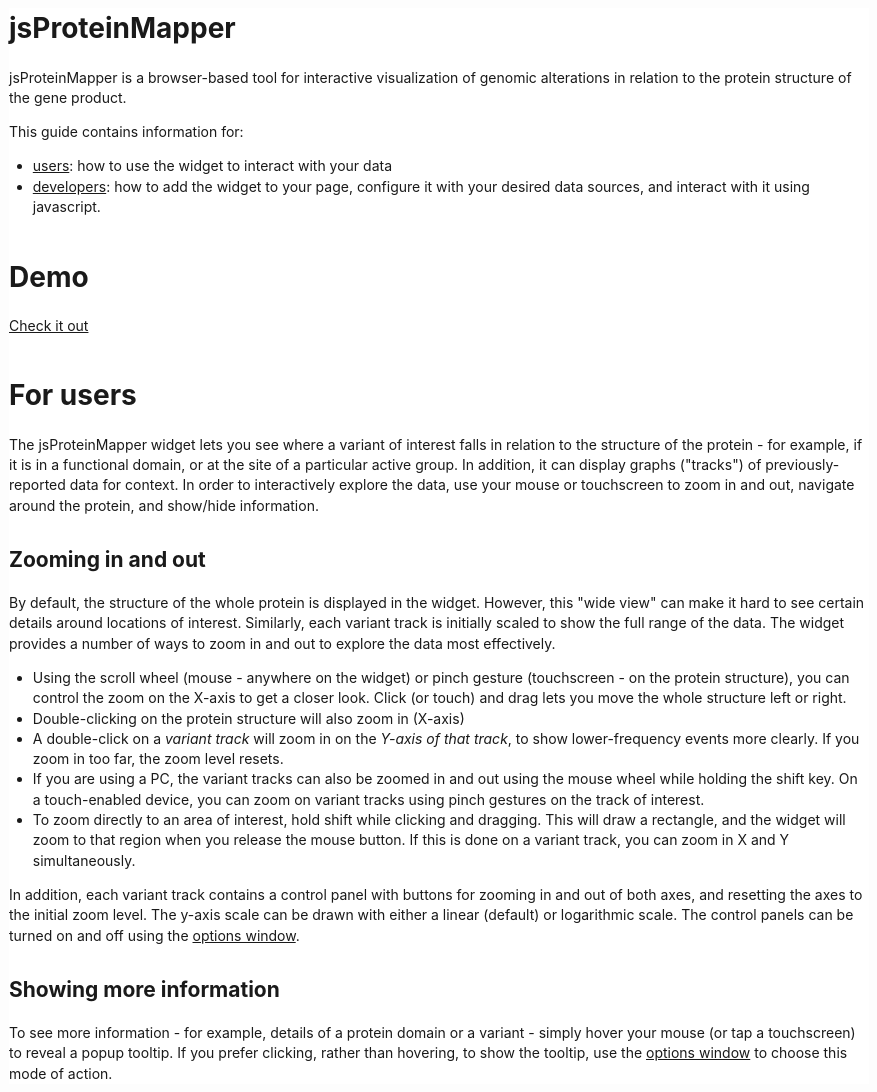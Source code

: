 # jsProteinMapper
jsProteinMapper is a browser-based tool for interactive visualization of genomic alterations in relation to the protein structure of the gene product.

This guide contains information for:
- [users](#for-users): how to use the widget to interact with your data
- [developers](#for-developers): how to add the widget to your page, configure it with your desired data sources, and interact with it using javascript.

# Demo
<a href="https://pearcetm.github.io/jsproteinmapper" target="_blank">Check it out</a>  

# For users
The jsProteinMapper widget lets you see where a variant of interest falls in relation to the structure of the protein - for example, if it is in a functional domain, or at the site of a particular active group. In addition, it can display graphs ("tracks") of previously-reported data for context. In order to interactively explore the data, use your mouse or touchscreen to zoom in and out, navigate around the protein, and show/hide information.

## Zooming in and out
By default, the structure of the whole protein is displayed in the widget. However, this "wide view" can make it hard to see certain details around locations of interest. Similarly, each variant track is initially scaled to show the full range of the data. The widget provides a number of ways to zoom in and out to explore the data most effectively.

- Using the scroll wheel (mouse - anywhere on the widget) or pinch gesture (touchscreen - on the protein structure), you can control the zoom on the X-axis to get a closer look. Click (or touch) and drag lets you move the whole structure left or right.
- Double-clicking on the protein structure will also zoom in (X-axis)
- A double-click on a *variant track* will zoom in on the *Y-axis of that track*, to show lower-frequency events more clearly. If you zoom in too far, the zoom level resets.
- If you are using a PC, the variant tracks can also be zoomed in and out using the mouse wheel while holding the shift key. On a touch-enabled device, you can zoom on variant tracks using pinch gestures on the track of interest.
- To zoom directly to an area of interest, hold shift while clicking and dragging. This will draw a rectangle, and the widget will zoom to that region when you release the mouse button. If this is done on a variant track, you can zoom in X and Y simultaneously.

In addition, each variant track contains a control panel with buttons for zooming in and out of both axes, and resetting the axes to the initial zoom level. The y-axis scale can be drawn with either a linear (default) or logarithmic scale. The control panels can be turned on and off using the [options window](#optionswindow).  

## Showing more information
To see more information - for example, details of a protein domain or a variant - simply hover your mouse (or tap a touchscreen) to reveal a popup tooltip. If you prefer clicking, rather than hovering, to show the tooltip, use the [options window](#optionswindow) to choose this mode of action.
